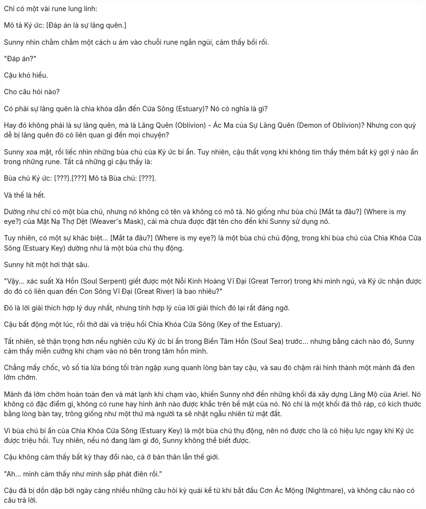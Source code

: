 Chỉ có một vài rune lung linh:

Mô tả Ký ức: [Đáp án là sự lãng quên.]

Sunny nhìn chằm chằm một cách u ám vào chuỗi rune ngắn ngủi, cảm thấy bối rối.

"Đáp án?"

Cậu khó hiểu.

Cho câu hỏi nào?

Có phải sự lãng quên là chìa khóa dẫn đến Cửa Sông (Estuary)? Nó có nghĩa là gì?

Hay đó không phải là sự lãng quên, mà là Lãng Quên (Oblivion) - Ác Ma của Sự Lãng Quên (Demon of Oblivion)? Nhưng con quỷ dễ bị lãng quên đó có liên quan gì đến mọi chuyện?

Sunny xoa mặt, rồi liếc nhìn những bùa chú của Ký ức bí ẩn. Tuy nhiên, cậu thất vọng khi không tìm thấy thêm bất kỳ gợi ý nào ẩn trong những rune. Tất cả những gì cậu thấy là:

Bùa chú Ký ức: [???].[???]
Mô tả Bùa chú: [???].

Và thế là hết.

Dường như chỉ có một bùa chú, nhưng nó không có tên và không có mô tả. Nó giống như bùa chú [Mắt ta đâu?] (Where is my eye?) của Mặt Nạ Thợ Dệt (Weaver's Mask), cái mà chưa được đặt tên cho đến khi Sunny sử dụng nó.

Tuy nhiên, có một sự khác biệt... [Mắt ta đâu?] (Where is my eye?) là một bùa chú chủ động, trong khi bùa chú của Chìa Khóa Cửa Sông (Estuary Key) dường như là một bùa chú thụ động.

Sunny hít một hơi thật sâu.

"Vậy... xác suất Xà Hồn (Soul Serpent) giết được một Nỗi Kinh Hoàng Vĩ Đại (Great Terror) trong khi mình ngủ, và Ký ức nhận được do đó có liên quan đến Con Sông Vĩ Đại (Great River) là bao nhiêu?"

Đó là lời giải thích hợp lý duy nhất, nhưng tính hợp lý của lời giải thích đó lại rất đáng ngờ.

Cậu bất động một lúc, rồi thở dài và triệu hồi Chìa Khóa Cửa Sông (Key of the Estuary).

Tất nhiên, sẽ thận trọng hơn nếu nghiên cứu Ký ức bí ẩn trong Biển Tâm Hồn (Soul Sea) trước... nhưng bằng cách nào đó, Sunny cảm thấy miễn cưỡng khi chạm vào nó bên trong tâm hồn mình.

Chẳng mấy chốc, vô số tia lửa bóng tối tràn ngập xung quanh lòng bàn tay cậu, và sau đó chậm rãi hình thành một mảnh đá đen lởm chởm.

Mảnh đá lởm chởm hoàn toàn đen và mát lạnh khi chạm vào, khiến Sunny nhớ đến những khối đá xây dựng Lăng Mộ của Ariel. Nó không có đặc điểm gì, không có rune hay hình ảnh nào được khắc trên bề mặt của nó. Nó chỉ là một khối đá thô ráp, có kích thước bằng lòng bàn tay, trông giống như một thứ mà người ta sẽ nhặt ngẫu nhiên từ mặt đất.

Vì bùa chú bí ẩn của Chìa Khóa Cửa Sông (Estuary Key) là một bùa chú thụ động, nên nó được cho là có hiệu lực ngay khi Ký ức được triệu hồi. Tuy nhiên, nếu nó đang làm gì đó, Sunny không thể biết được.

Cậu không cảm thấy bất kỳ thay đổi nào, cả ở bản thân lẫn thế giới.

"Ah... mình cảm thấy như mình sắp phát điên rồi."

Cậu đã bị dồn dập bởi ngày càng nhiều những câu hỏi kỳ quái kể từ khi bắt đầu Cơn Ác Mộng (Nightmare), và không câu nào có câu trả lời.
